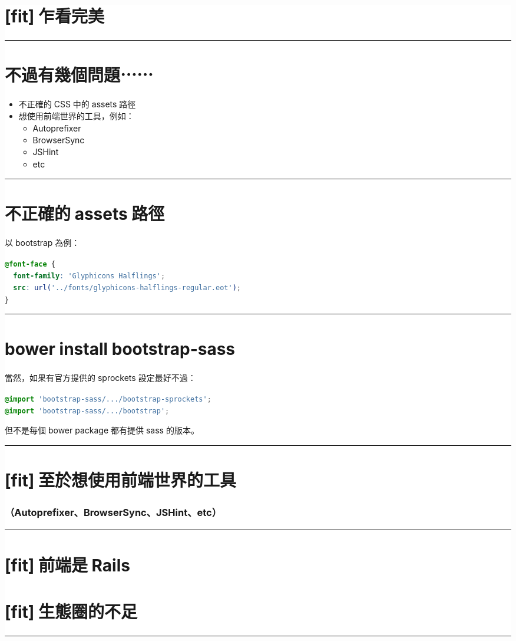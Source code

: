 # [fit] 乍看完美

---

# 不過有幾個問題⋯⋯

- 不正確的 CSS 中的 assets 路徑
- 想使用前端世界的工具，例如：
  - Autoprefixer
  - BrowserSync
  - JSHint
  - etc

---

# 不正確的 assets 路徑

以 bootstrap 為例：

```css
@font-face {
  font-family: 'Glyphicons Halflings';
  src: url('../fonts/glyphicons-halflings-regular.eot');
}
```

---

# bower install bootstrap-sass

當然，如果有官方提供的 sprockets 設定最好不過：

```scss
@import 'bootstrap-sass/.../bootstrap-sprockets';
@import 'bootstrap-sass/.../bootstrap';
```

但不是每個 bower package 都有提供 sass 的版本。

---

# [fit] 至於想使用前端世界的工具
### （Autoprefixer、BrowserSync、JSHint、etc）

---

# [fit] 前端是 Rails
# [fit] 生態圈的不足

---